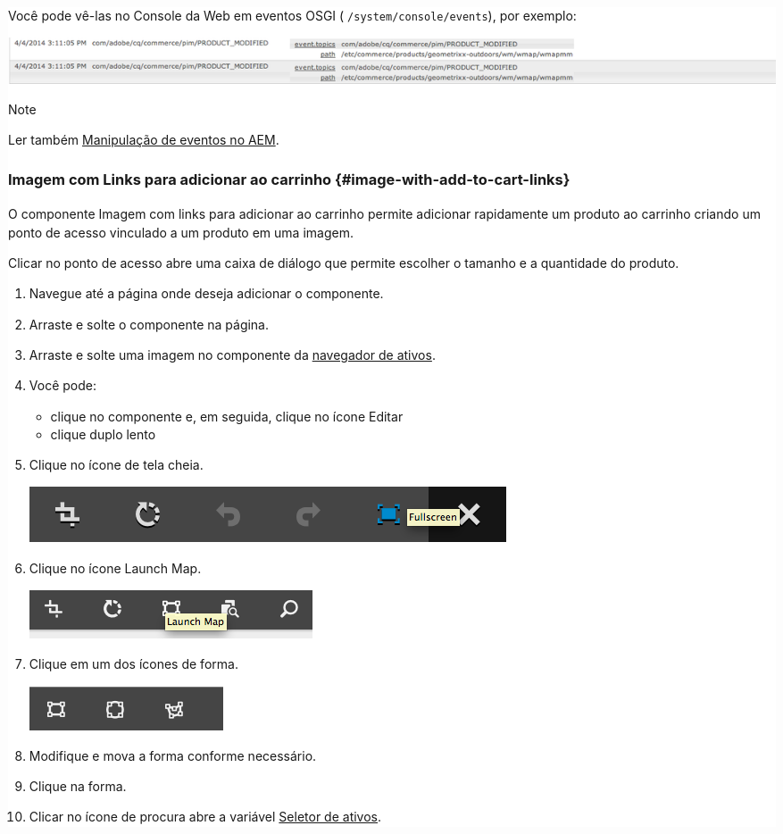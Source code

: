 Você pode vê-las no Console da Web em eventos OSGI ( `/system/console/events`), por exemplo:

![Exemplos de eventos OSGI](/help/sites-administering/do-not-localize/chlimage_1-20.png)

>[!NOTE]
>
>Ler também [Manipulação de eventos no AEM](https://blogs.adobe.com/experiencedelivers/experience-management/event_handling_incq/).

### Imagem com Links para adicionar ao carrinho {#image-with-add-to-cart-links}

O componente Imagem com links para adicionar ao carrinho permite adicionar rapidamente um produto ao carrinho criando um ponto de acesso vinculado a um produto em uma imagem.

Clicar no ponto de acesso abre uma caixa de diálogo que permite escolher o tamanho e a quantidade do produto.

1. Navegue até a página onde deseja adicionar o componente.
1. Arraste e solte o componente na página.
1. Arraste e solte uma imagem no componente da [navegador de ativos](/help/sites-authoring/author-environment-tools.md#assets-browser).
1. Você pode:

   * clique no componente e, em seguida, clique no ícone Editar
   * clique duplo lento

1. Clique no ícone de tela cheia.

   ![ícone de tela cheia](/help/sites-administering/assets/chlimage_1-92.png)

1. Clique no ícone Launch Map.

   ![ícone do mapa de lançamento](/help/sites-administering/assets/chlimage_1-93.png)

1. Clique em um dos ícones de forma.

   ![ícones de forma](/help/sites-administering/do-not-localize/chlimage_1-21.png)

1. Modifique e mova a forma conforme necessário.
1. Clique na forma.
1. Clicar no ícone de procura abre a variável [Seletor de ativos](/help/assets/search-assets.md#assetpicker).
